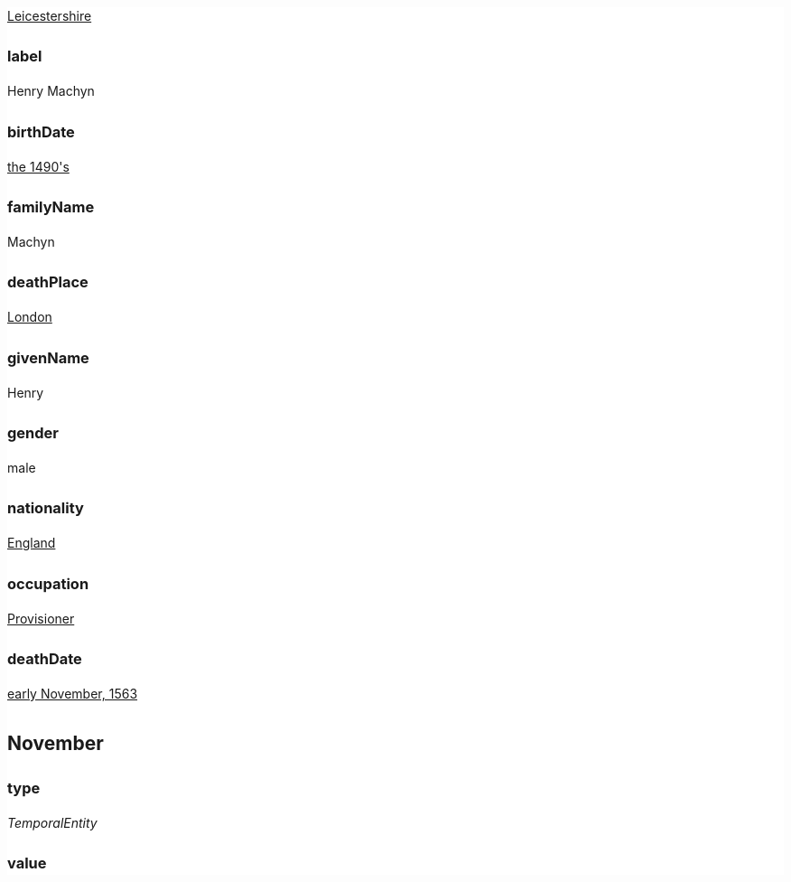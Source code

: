 
[Leicestershire](#Leicestershire)

### label


Henry Machyn

### birthDate


[the 1490's](#the-1490's)

### familyName


Machyn

### deathPlace


[London](#London)

### givenName


Henry

### gender


male

### nationality


[England](#England)

### occupation


[Provisioner](#Provisioner)

### deathDate


[early November, 1563](#early-November-1563)

## November

### type


*TemporalEntity*

### value

